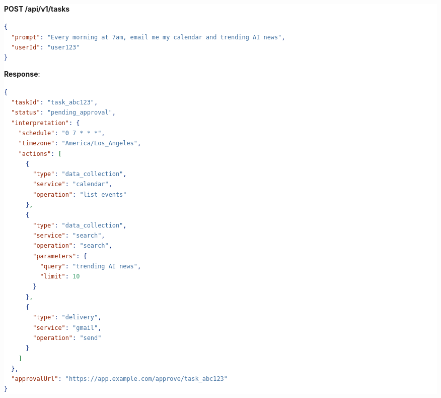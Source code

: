 **POST /api/v1/tasks**
```json
{
  "prompt": "Every morning at 7am, email me my calendar and trending AI news",
  "userId": "user123"
}
```

**Response**:
```json
{
  "taskId": "task_abc123",
  "status": "pending_approval",
  "interpretation": {
    "schedule": "0 7 * * *",
    "timezone": "America/Los_Angeles",
    "actions": [
      {
        "type": "data_collection",
        "service": "calendar",
        "operation": "list_events"
      },
      {
        "type": "data_collection",
        "service": "search",
        "operation": "search",
        "parameters": {
          "query": "trending AI news",
          "limit": 10
        }
      },
      {
        "type": "delivery",
        "service": "gmail",
        "operation": "send"
      }
    ]
  },
  "approvalUrl": "https://app.example.com/approve/task_abc123"
}
```
